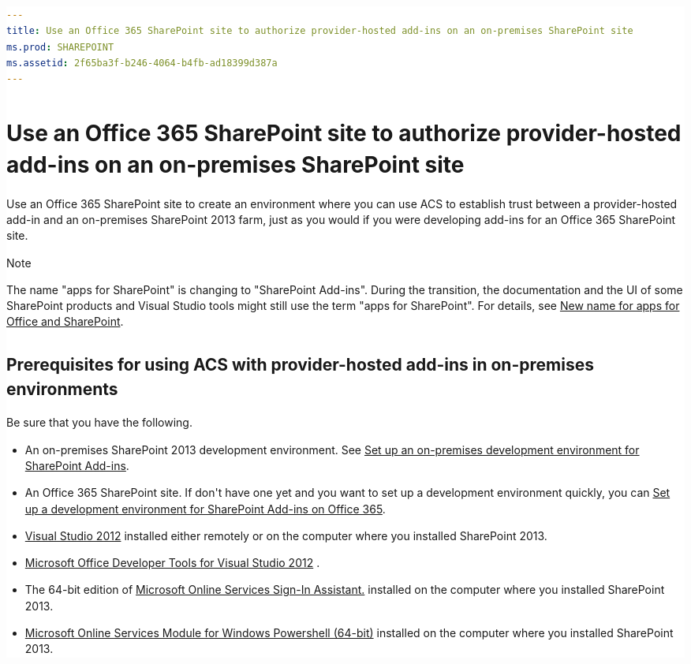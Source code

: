 ```yaml
---
title: Use an Office 365 SharePoint site to authorize provider-hosted add-ins on an on-premises SharePoint site
ms.prod: SHAREPOINT
ms.assetid: 2f65ba3f-b246-4064-b4fb-ad18399d387a
---
```




# Use an Office 365 SharePoint site to authorize provider-hosted add-ins on an on-premises SharePoint site
Use an Office 365 SharePoint site to create an environment where you can use ACS to establish trust between a provider-hosted add-in and an on-premises SharePoint 2013 farm, just as you would if you were developing add-ins for an Office 365 SharePoint site.
> [!NOTE]
> The name "apps for SharePoint" is changing to "SharePoint Add-ins". During the transition, the documentation and the UI of some SharePoint products and Visual Studio tools might still use the term "apps for SharePoint". For details, see  [New name for apps for Office and SharePoint](new-name-for-apps-for-sharepoint.md#bk_newname). 
  
    
    


## Prerequisites for using ACS with provider-hosted add-ins in on-premises environments
<a name="Prerequisites"> </a>

Be sure that you have the following.
  
    
    

- An on-premises SharePoint 2013 development environment. See  [Set up an on-premises development environment for SharePoint Add-ins](set-up-an-on-premises-development-environment-for-sharepoint-add-ins.md).
    
  
- An Office 365 SharePoint site. If don't have one yet and you want to set up a development environment quickly, you can  [Set up a development environment for SharePoint Add-ins on Office 365](set-up-a-development-environment-for-sharepoint-add-ins-on-office-365.md).
    
  
-  [Visual Studio 2012](https://www.microsoft.com/en-us/download/details.aspx?id=30682) installed either remotely or on the computer where you installed SharePoint 2013.
    
  
-  [Microsoft Office Developer Tools for Visual Studio 2012](https://msdn.microsoft.com/en-us/office/aa905340.aspx) .
    
  
- The 64-bit edition of  [Microsoft Online Services Sign-In Assistant.](http://www.microsoft.com/en-us/download/details.aspx?id=41950) installed on the computer where you installed SharePoint 2013.
    
  
-  [Microsoft Online Services Module for Windows Powershell (64-bit)](http://go.microsoft.com/fwlink/p/?linkid=236297) installed on the computer where you installed SharePoint 2013.
    